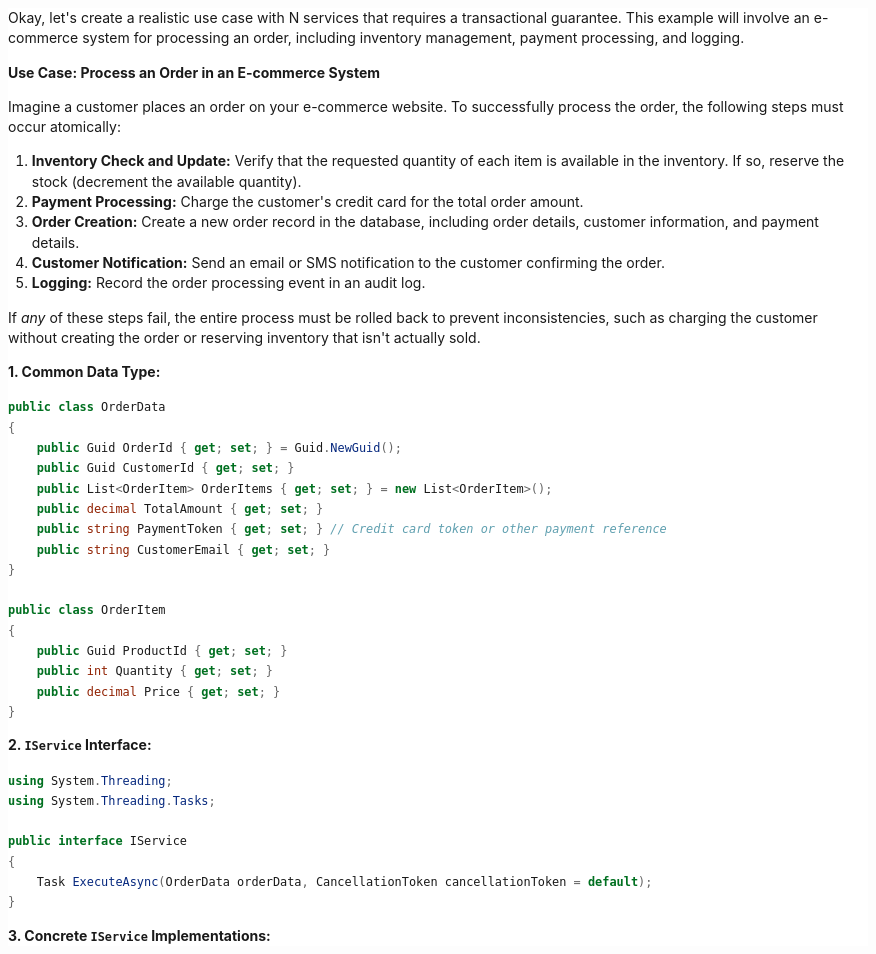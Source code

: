 Okay, let's create a realistic use case with N services that requires a transactional guarantee. This example will involve an e-commerce system for processing an order, including inventory management, payment processing, and logging.

**Use Case: Process an Order in an E-commerce System**

Imagine a customer places an order on your e-commerce website. To successfully process the order, the following steps must occur atomically:

1.  **Inventory Check and Update:** Verify that the requested quantity of each item is available in the inventory. If so, reserve the stock (decrement the available quantity).
2.  **Payment Processing:** Charge the customer's credit card for the total order amount.
3.  **Order Creation:** Create a new order record in the database, including order details, customer information, and payment details.
4.  **Customer Notification:** Send an email or SMS notification to the customer confirming the order.
5.  **Logging:** Record the order processing event in an audit log.

If *any* of these steps fail, the entire process must be rolled back to prevent inconsistencies, such as charging the customer without creating the order or reserving inventory that isn't actually sold.

**1. Common Data Type:**

```csharp
public class OrderData
{
    public Guid OrderId { get; set; } = Guid.NewGuid();
    public Guid CustomerId { get; set; }
    public List<OrderItem> OrderItems { get; set; } = new List<OrderItem>();
    public decimal TotalAmount { get; set; }
    public string PaymentToken { get; set; } // Credit card token or other payment reference
    public string CustomerEmail { get; set; }
}

public class OrderItem
{
    public Guid ProductId { get; set; }
    public int Quantity { get; set; }
    public decimal Price { get; set; }
}
```

**2. `IService` Interface:**

```csharp
using System.Threading;
using System.Threading.Tasks;

public interface IService
{
    Task ExecuteAsync(OrderData orderData, CancellationToken cancellationToken = default);
}
```

**3. Concrete `IService` Implementations:**

